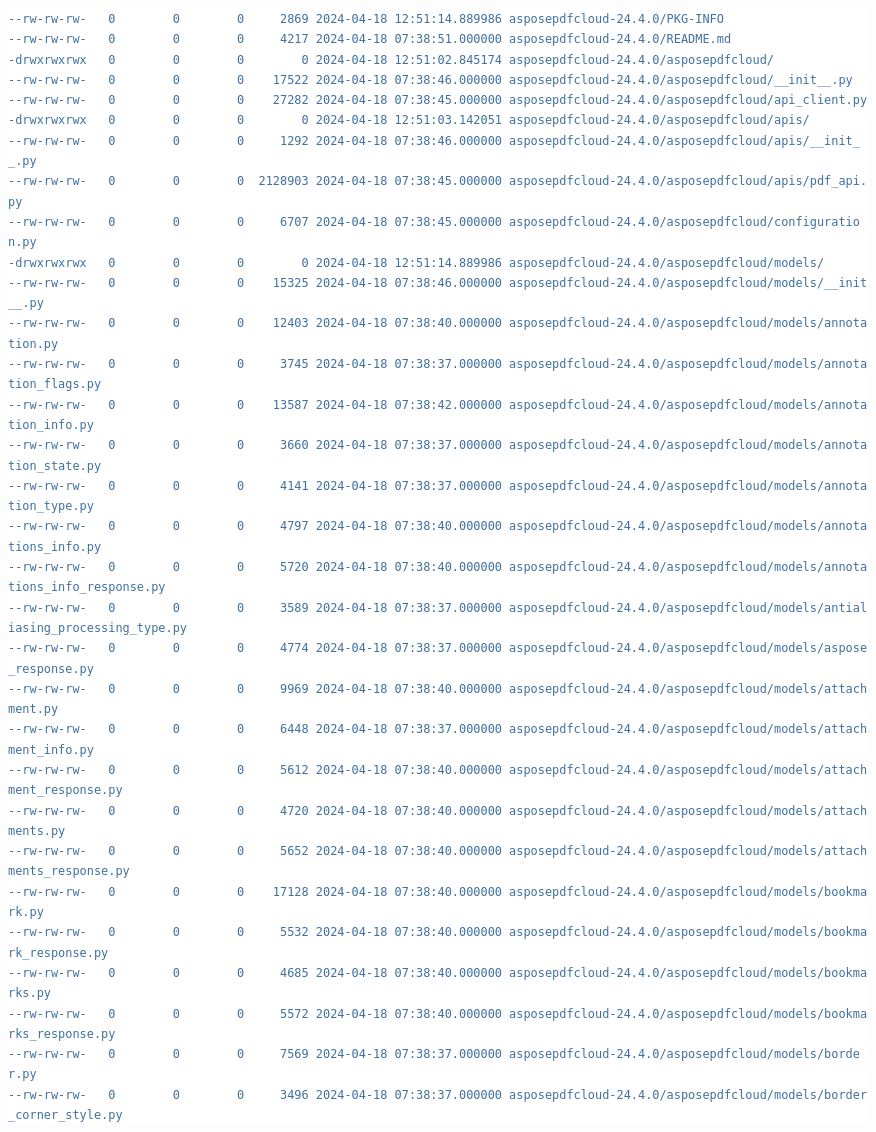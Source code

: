 ```diff
--rw-rw-rw-   0        0        0     2869 2024-04-18 12:51:14.889986 asposepdfcloud-24.4.0/PKG-INFO
--rw-rw-rw-   0        0        0     4217 2024-04-18 07:38:51.000000 asposepdfcloud-24.4.0/README.md
-drwxrwxrwx   0        0        0        0 2024-04-18 12:51:02.845174 asposepdfcloud-24.4.0/asposepdfcloud/
--rw-rw-rw-   0        0        0    17522 2024-04-18 07:38:46.000000 asposepdfcloud-24.4.0/asposepdfcloud/__init__.py
--rw-rw-rw-   0        0        0    27282 2024-04-18 07:38:45.000000 asposepdfcloud-24.4.0/asposepdfcloud/api_client.py
-drwxrwxrwx   0        0        0        0 2024-04-18 12:51:03.142051 asposepdfcloud-24.4.0/asposepdfcloud/apis/
--rw-rw-rw-   0        0        0     1292 2024-04-18 07:38:46.000000 asposepdfcloud-24.4.0/asposepdfcloud/apis/__init__.py
--rw-rw-rw-   0        0        0  2128903 2024-04-18 07:38:45.000000 asposepdfcloud-24.4.0/asposepdfcloud/apis/pdf_api.py
--rw-rw-rw-   0        0        0     6707 2024-04-18 07:38:45.000000 asposepdfcloud-24.4.0/asposepdfcloud/configuration.py
-drwxrwxrwx   0        0        0        0 2024-04-18 12:51:14.889986 asposepdfcloud-24.4.0/asposepdfcloud/models/
--rw-rw-rw-   0        0        0    15325 2024-04-18 07:38:46.000000 asposepdfcloud-24.4.0/asposepdfcloud/models/__init__.py
--rw-rw-rw-   0        0        0    12403 2024-04-18 07:38:40.000000 asposepdfcloud-24.4.0/asposepdfcloud/models/annotation.py
--rw-rw-rw-   0        0        0     3745 2024-04-18 07:38:37.000000 asposepdfcloud-24.4.0/asposepdfcloud/models/annotation_flags.py
--rw-rw-rw-   0        0        0    13587 2024-04-18 07:38:42.000000 asposepdfcloud-24.4.0/asposepdfcloud/models/annotation_info.py
--rw-rw-rw-   0        0        0     3660 2024-04-18 07:38:37.000000 asposepdfcloud-24.4.0/asposepdfcloud/models/annotation_state.py
--rw-rw-rw-   0        0        0     4141 2024-04-18 07:38:37.000000 asposepdfcloud-24.4.0/asposepdfcloud/models/annotation_type.py
--rw-rw-rw-   0        0        0     4797 2024-04-18 07:38:40.000000 asposepdfcloud-24.4.0/asposepdfcloud/models/annotations_info.py
--rw-rw-rw-   0        0        0     5720 2024-04-18 07:38:40.000000 asposepdfcloud-24.4.0/asposepdfcloud/models/annotations_info_response.py
--rw-rw-rw-   0        0        0     3589 2024-04-18 07:38:37.000000 asposepdfcloud-24.4.0/asposepdfcloud/models/antialiasing_processing_type.py
--rw-rw-rw-   0        0        0     4774 2024-04-18 07:38:37.000000 asposepdfcloud-24.4.0/asposepdfcloud/models/aspose_response.py
--rw-rw-rw-   0        0        0     9969 2024-04-18 07:38:40.000000 asposepdfcloud-24.4.0/asposepdfcloud/models/attachment.py
--rw-rw-rw-   0        0        0     6448 2024-04-18 07:38:37.000000 asposepdfcloud-24.4.0/asposepdfcloud/models/attachment_info.py
--rw-rw-rw-   0        0        0     5612 2024-04-18 07:38:40.000000 asposepdfcloud-24.4.0/asposepdfcloud/models/attachment_response.py
--rw-rw-rw-   0        0        0     4720 2024-04-18 07:38:40.000000 asposepdfcloud-24.4.0/asposepdfcloud/models/attachments.py
--rw-rw-rw-   0        0        0     5652 2024-04-18 07:38:40.000000 asposepdfcloud-24.4.0/asposepdfcloud/models/attachments_response.py
--rw-rw-rw-   0        0        0    17128 2024-04-18 07:38:40.000000 asposepdfcloud-24.4.0/asposepdfcloud/models/bookmark.py
--rw-rw-rw-   0        0        0     5532 2024-04-18 07:38:40.000000 asposepdfcloud-24.4.0/asposepdfcloud/models/bookmark_response.py
--rw-rw-rw-   0        0        0     4685 2024-04-18 07:38:40.000000 asposepdfcloud-24.4.0/asposepdfcloud/models/bookmarks.py
--rw-rw-rw-   0        0        0     5572 2024-04-18 07:38:40.000000 asposepdfcloud-24.4.0/asposepdfcloud/models/bookmarks_response.py
--rw-rw-rw-   0        0        0     7569 2024-04-18 07:38:37.000000 asposepdfcloud-24.4.0/asposepdfcloud/models/border.py
--rw-rw-rw-   0        0        0     3496 2024-04-18 07:38:37.000000 asposepdfcloud-24.4.0/asposepdfcloud/models/border_corner_style.py
```